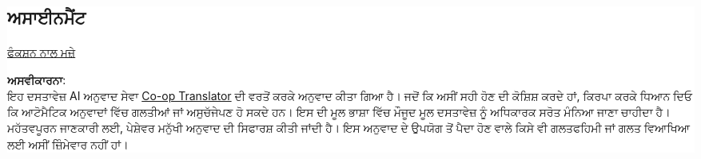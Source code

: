 ## ਅਸਾਈਨਮੈਂਟ

[ਫੰਕਸ਼ਨ ਨਾਲ ਮਜ਼ੇ](assignment.md)

**ਅਸਵੀਕਾਰਨਾ**:  
ਇਹ ਦਸਤਾਵੇਜ਼ AI ਅਨੁਵਾਦ ਸੇਵਾ [Co-op Translator](https://github.com/Azure/co-op-translator) ਦੀ ਵਰਤੋਂ ਕਰਕੇ ਅਨੁਵਾਦ ਕੀਤਾ ਗਿਆ ਹੈ। ਜਦੋਂ ਕਿ ਅਸੀਂ ਸਹੀ ਹੋਣ ਦੀ ਕੋਸ਼ਿਸ਼ ਕਰਦੇ ਹਾਂ, ਕਿਰਪਾ ਕਰਕੇ ਧਿਆਨ ਦਿਓ ਕਿ ਆਟੋਮੈਟਿਕ ਅਨੁਵਾਦਾਂ ਵਿੱਚ ਗਲਤੀਆਂ ਜਾਂ ਅਸੁਚੱਜੇਪਣ ਹੋ ਸਕਦੇ ਹਨ। ਇਸ ਦੀ ਮੂਲ ਭਾਸ਼ਾ ਵਿੱਚ ਮੌਜੂਦ ਮੂਲ ਦਸਤਾਵੇਜ਼ ਨੂੰ ਅਧਿਕਾਰਕ ਸਰੋਤ ਮੰਨਿਆ ਜਾਣਾ ਚਾਹੀਦਾ ਹੈ। ਮਹੱਤਵਪੂਰਨ ਜਾਣਕਾਰੀ ਲਈ, ਪੇਸ਼ੇਵਰ ਮਨੁੱਖੀ ਅਨੁਵਾਦ ਦੀ ਸਿਫਾਰਸ਼ ਕੀਤੀ ਜਾਂਦੀ ਹੈ। ਇਸ ਅਨੁਵਾਦ ਦੇ ਉਪਯੋਗ ਤੋਂ ਪੈਦਾ ਹੋਣ ਵਾਲੇ ਕਿਸੇ ਵੀ ਗਲਤਫਹਿਮੀ ਜਾਂ ਗਲਤ ਵਿਆਖਿਆ ਲਈ ਅਸੀਂ ਜ਼ਿੰਮੇਵਾਰ ਨਹੀਂ ਹਾਂ।